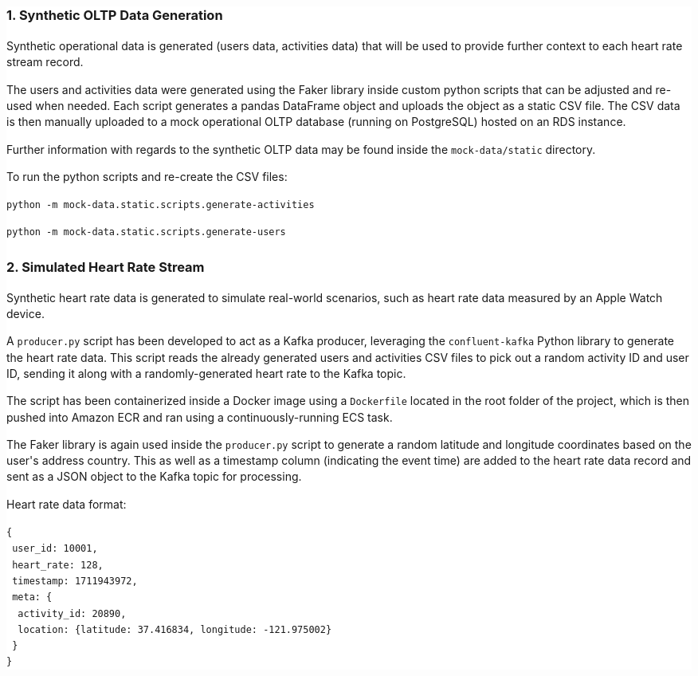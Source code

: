 <iframe style="border: 1px solid rgba(0, 0, 0, 0.1);" width="800" height="450" src="https://embed.figma.com/design/vp4qLoOS38t8yTzsM5GVWy/python-(Community)?node-id=0-1&embed-host=share" allowfullscreen></iframe>




### 1. Synthetic OLTP Data Generation 

Synthetic operational data is generated (users data, activities data) that will be used to provide further context to each heart rate stream record. 

The users and activities data were generated using the Faker library inside custom python scripts that can be adjusted and re-used when needed. Each script generates a pandas DataFrame object and uploads the object as a static CSV file. The CSV data is then manually uploaded to a mock operational OLTP database (running on PostgreSQL) hosted on an RDS instance. 

Further information with regards to the synthetic OLTP data may be found inside the `mock-data/static` directory.

To run the python scripts and re-create the CSV files:

`python -m mock-data.static.scripts.generate-activities`

`python -m mock-data.static.scripts.generate-users`

### 2. Simulated Heart Rate Stream

Synthetic heart rate data is generated to simulate real-world scenarios, such as heart rate data measured by an Apple Watch device. 

A `producer.py` script has been developed to act as a Kafka producer, leveraging the `confluent-kafka` Python library to generate the heart rate data. This script reads the already generated users and activities CSV files to pick out a random activity ID and user ID, sending it along with a randomly-generated heart rate to the Kafka topic. 

The script has been containerized inside a Docker image using a `Dockerfile` located in the root folder of the project, which is then pushed into Amazon ECR and ran using a continuously-running ECS task.

The Faker library is again used inside the `producer.py` script to generate a random latitude and longitude coordinates based on the user's address country. This as well as a timestamp column (indicating the event time) are added to the heart rate data record and sent as a JSON object to the Kafka topic for processing. 

Heart rate data format: 

```
{
 user_id: 10001, 
 heart_rate: 128, 
 timestamp: 1711943972, 
 meta: {
  activity_id: 20890,
  location: {latitude: 37.416834, longitude: -121.975002}
 }
}
```

